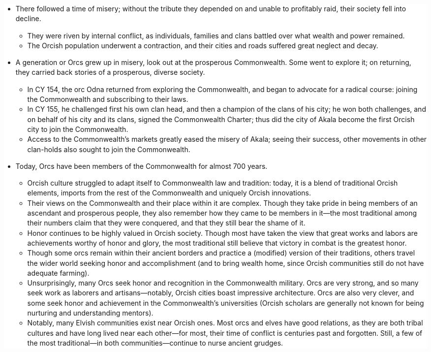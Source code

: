   - There followed a time of misery; without the tribute they depended
    on and unable to profitably raid, their society fell into decline.
    
      - They were riven by internal conflict, as individuals, families
        and clans battled over what wealth and power remained.
      - The Orcish population underwent a contraction, and their cities
        and roads suffered great neglect and decay.

  - A generation or Orcs grew up in misery, look out at the prosperous
    Commonwealth. Some went to explore it; on returning, they carried
    back stories of a prosperous, diverse society.
    
      - In CY 154, the orc Odna returned from exploring the
        Commonwealth, and began to advocate for a radical course:
        joining the Commonwealth and subscribing to their laws.
      - In CY 155, he challenged first his own clan head, and then a
        champion of the clans of his city; he won both challenges, and
        on behalf of his city and its clans, signed the Commonwealth
        Charter; thus did the city of Akala become the first Orcish city
        to join the Commonwealth.
      - Access to the Commonwealth’s markets greatly eased the misery of
        Akala; seeing their success, other movements in other clan-holds
        also sought to join the Commonwealth.

  - Today, Orcs have been members of the Commonwealth for almost 700
    years.
    
      - Orcish culture struggled to adapt itself to Commonwealth law and
        tradition: today, it is a blend of traditional Orcish elements,
        imports from the rest of the Commonwealth and uniquely Orcish
        innovations.
      - Their views on the Commonwealth and their place within it are
        complex. Though they take pride in being members of an ascendant
        and prosperous people, they also remember how they came to be
        members in it—the most traditional among their numbers claim
        that they were conquered, and that they still bear the shame of
        it.
      - Honor continues to be highly valued in Orcish society. Though
        most have taken the view that great works and labors are
        achievements worthy of honor and glory, the most traditional
        still believe that victory in combat is the greatest honor.
      - Though some orcs remain within their ancient borders and
        practice a (modified) version of their traditions, others travel
        the wider world seeking honor and accomplishment (and to bring
        wealth home, since Orcish communities still do not have adequate
        farming).
      - Unsurprisingly, many Orcs seek honor and recognition in the
        Commonwealth military. Orcs are very strong, and so many seek
        work as laborers and artisans—notably, Orcish cities boast
        impressive architecture. Orcs are also very clever, and some
        seek honor and achievement in the Commonwealth’s universities
        (Orcish scholars are generally not known for being nurturing and
        understanding mentors).
      - Notably, many Elvish communities exist near Orcish ones. Most
        orcs and elves have good relations, as they are both tribal
        cultures and have long lived near each other—for most, their
        time of conflict is centuries past and forgotten. Still, a few
        of the most traditional—in both communities—continue to nurse
        ancient grudges.

